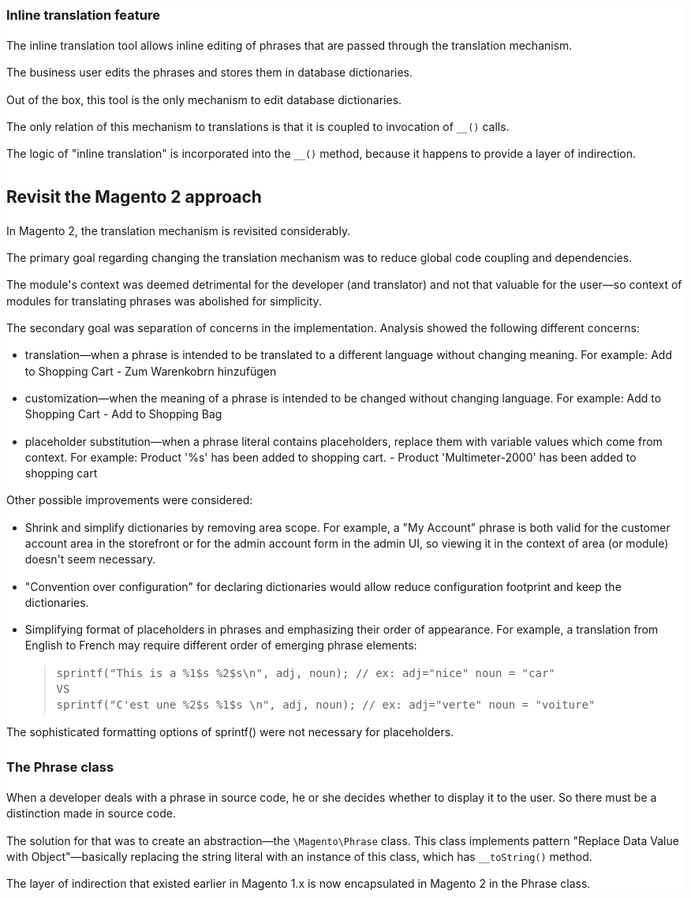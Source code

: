<h3 id="inline-translation">Inline translation feature</h3>
<p>The inline translation tool allows inline editing of phrases that are passed through the translation mechanism.</p>
<p>The business user edits the phrases and stores them in database dictionaries.</p>
<p>Out of the box, this tool is the only mechanism to edit database dictionaries.</p>
<p>The only relation of this mechanism to translations is that it is coupled to invocation of <code>__()</code> calls.</p>
<p>The logic of "inline translation" is incorporated into the <code>__()</code> method, because it happens to provide a layer of indirection.</p>
<h2 id="revisit-mage2-approach">Revisit the Magento 2 approach</h2>
<p>In Magento 2, the translation mechanism is revisited considerably.</p>
<p>The primary goal regarding changing the translation mechanism was to reduce global code coupling and dependencies.</p>
<p>The module's context was deemed detrimental for the developer (and translator) and not that valuable for the user—so context of modules for translating phrases was abolished for simplicity.</p>
<p>The secondary goal was separation of concerns in the implementation. Analysis showed the following different concerns:</p>
<ul>
   <li>
      <p>translation—when a phrase is intended to be translated to a different language without changing meaning. For example: Add to Shopping Cart - Zum Warenkobrn hinzufügen</p>
   </li>
   <li>
      <p>customization—when the meaning of a phrase is intended to be changed without changing language. For example: Add to Shopping Cart - Add to Shopping Bag</p>
   </li>
   <li>
      <p>placeholder substitution—when a phrase literal contains placeholders, replace them with variable values which come from context. For example: Product '%s' has been added to shopping cart. - Product 'Multimeter-2000' has been added to shopping cart</p>
   </li>
</ul>
<p>Other possible improvements were considered:
<ul>
   <li>
      <p>Shrink and simplify dictionaries by removing area scope. For example, a "My Account" phrase is both valid for the customer account area in the storefront or for the admin account form in the admin UI, so viewing it in the context of area (or module) doesn't seem necessary.</p>
   </li>
   <li>
      <p>"Convention over configuration" for declaring dictionaries would allow reduce configuration footprint and keep the dictionaries.</p>
   </li>
   <li>
      <p>Simplifying format of placeholders in phrases and emphasizing their order of appearance. For example, a translation from English to French may require different order of emerging phrase elements:</p>
      <blockquote>
         <pre>sprintf("This is a %1$s %2$s\n", adj, noun); // ex: adj="nice" noun = "car"
VS
sprintf("C'est une %2$s %1$s \n", adj, noun); // ex: adj="verte" noun = "voiture"</pre>
      </blockquote>
   </li>
</ul>
<p>The sophisticated formatting options of sprintf() were not necessary for placeholders.</p>
<h3 id="phrase-class">The Phrase class</h3>
<p>When a developer deals with a phrase in source code, he or she decides whether to display it to the user. So there must be a distinction made in source code.</p>
<p>The solution for that was to create an abstraction—the <code>\Magento\Phrase</code> class. This class implements pattern "Replace Data Value with Object"—basically replacing the string literal with an instance of this class, which has <code>__toString()</code> method.</p>
<p>The layer of indirection that existed earlier in Magento 1.x is now encapsulated in Magento 2 in the Phrase class.</p>